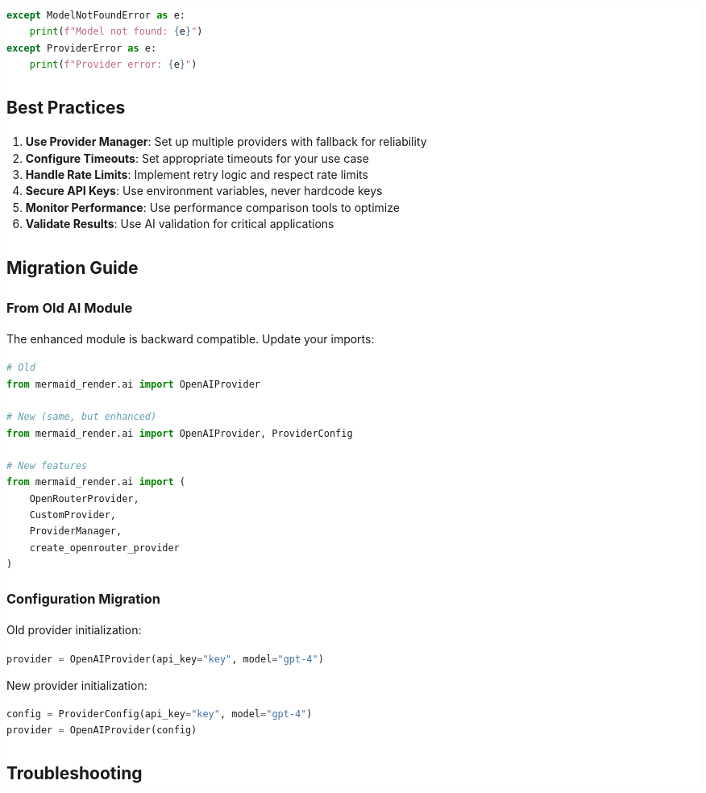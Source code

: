 ```python
except ModelNotFoundError as e:
    print(f"Model not found: {e}")
except ProviderError as e:
    print(f"Provider error: {e}")
```

## Best Practices

1. **Use Provider Manager**: Set up multiple providers with fallback for reliability
2. **Configure Timeouts**: Set appropriate timeouts for your use case
3. **Handle Rate Limits**: Implement retry logic and respect rate limits
4. **Secure API Keys**: Use environment variables, never hardcode keys
5. **Monitor Performance**: Use performance comparison tools to optimize
6. **Validate Results**: Use AI validation for critical applications

## Migration Guide

### From Old AI Module

The enhanced module is backward compatible. Update your imports:

```python
# Old
from mermaid_render.ai import OpenAIProvider

# New (same, but enhanced)
from mermaid_render.ai import OpenAIProvider, ProviderConfig

# New features
from mermaid_render.ai import (
    OpenRouterProvider,
    CustomProvider, 
    ProviderManager,
    create_openrouter_provider
)
```

### Configuration Migration

Old provider initialization:

```python
provider = OpenAIProvider(api_key="key", model="gpt-4")
```

New provider initialization:

```python
config = ProviderConfig(api_key="key", model="gpt-4")
provider = OpenAIProvider(config)
```

## Troubleshooting
